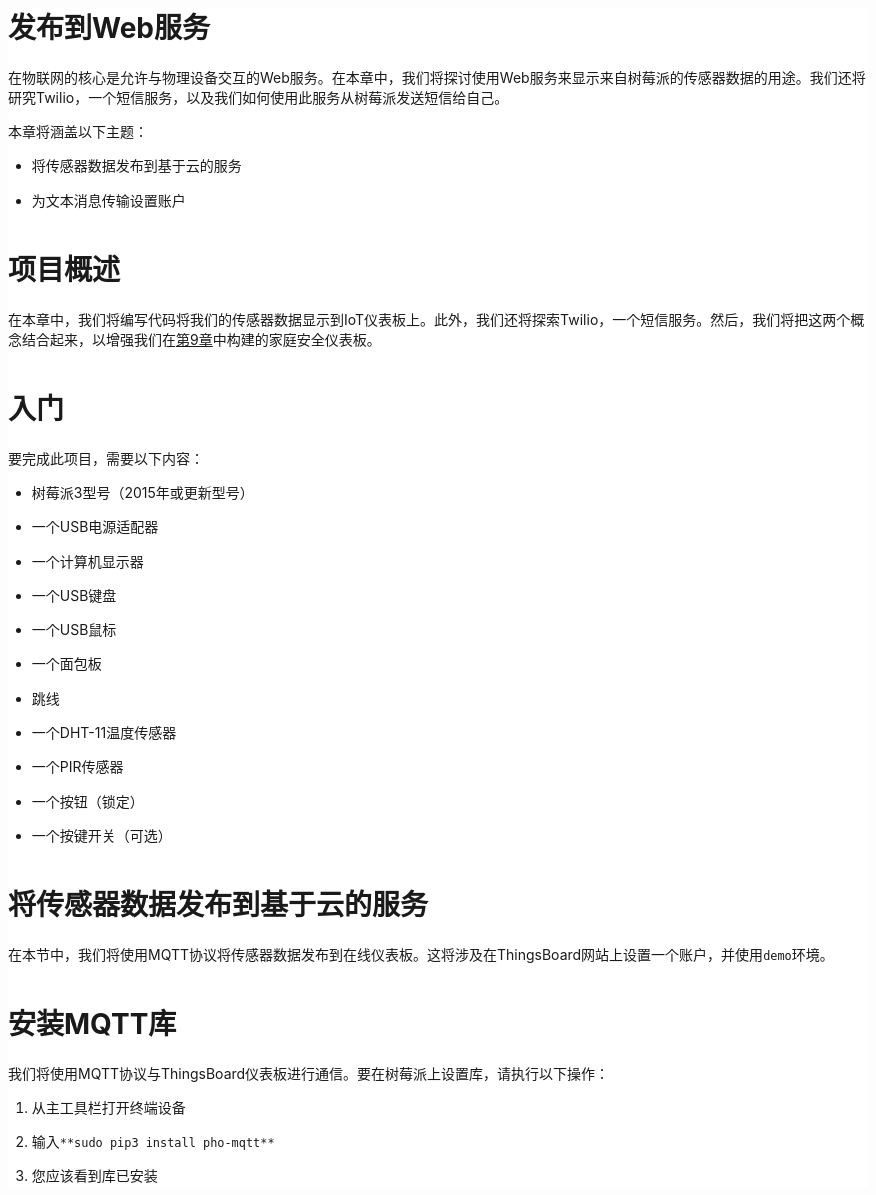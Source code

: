 # 发布到Web服务

在物联网的核心是允许与物理设备交互的Web服务。在本章中，我们将探讨使用Web服务来显示来自树莓派的传感器数据的用途。我们还将研究Twilio，一个短信服务，以及我们如何使用此服务从树莓派发送短信给自己。

本章将涵盖以下主题：

+   将传感器数据发布到基于云的服务

+   为文本消息传输设置账户

# 项目概述

在本章中，我们将编写代码将我们的传感器数据显示到IoT仪表板上。此外，我们还将探索Twilio，一个短信服务。然后，我们将把这两个概念结合起来，以增强我们在[第9章](1a50006e-75d3-4dc1-96db-82114b437795.xhtml)中构建的家庭安全仪表板。

# 入门

要完成此项目，需要以下内容：

+   树莓派3型号（2015年或更新型号）

+   一个USB电源适配器

+   一个计算机显示器

+   一个USB键盘

+   一个USB鼠标

+   一个面包板

+   跳线

+   一个DHT-11温度传感器

+   一个PIR传感器

+   一个按钮（锁定）

+   一个按键开关（可选）

# 将传感器数据发布到基于云的服务

在本节中，我们将使用MQTT协议将传感器数据发布到在线仪表板。这将涉及在ThingsBoard网站上设置一个账户，并使用`demo`环境。

# 安装MQTT库

我们将使用MQTT协议与ThingsBoard仪表板进行通信。要在树莓派上设置库，请执行以下操作：

1.  从主工具栏打开终端设备

1.  输入`**sudo pip3 install pho-mqtt**`

1.  您应该看到库已安装
